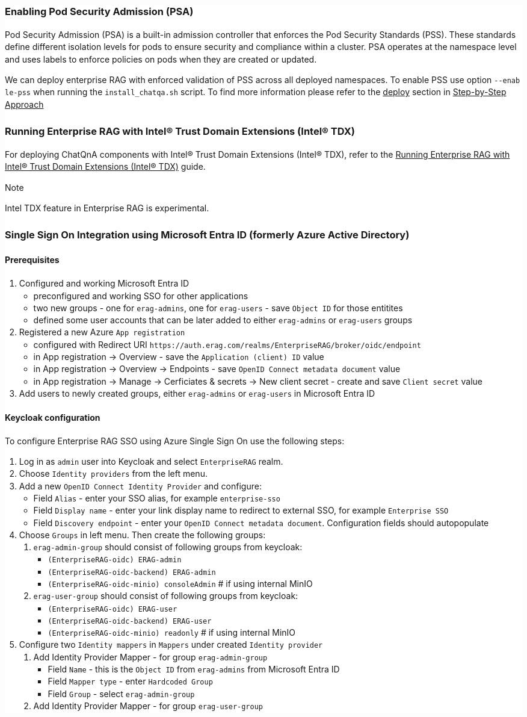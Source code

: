 ### Enabling Pod Security Admission (PSA)
Pod Security Admission (PSA) is a built-in admission controller that enforces the Pod Security Standards (PSS). These standards define different isolation levels for pods to ensure security and compliance within a cluster. PSA operates at the namespace level and uses labels to enforce policies on pods when they are created or updated.

We can deploy enterprise RAG with enforced validation of PSS across all deployed namespaces. To enable PSS use option `--enable-pss` when running the `install_chatqa.sh` script. To find more information please refer to the [deploy](#install-chatqna-via-install_chatqnash) section in [Step-by-Step Approach](#build-step-by-step)

### Running Enterprise RAG with Intel® Trust Domain Extensions (Intel® TDX)

For deploying ChatQnA components with Intel® Trust Domain Extensions (Intel® TDX), refer to the [Running Enterprise RAG with Intel® Trust Domain Extensions (Intel® TDX)](../docs/tdx.md) guide.

> [!NOTE]
> Intel TDX feature in Enterprise RAG is experimental.

### Single Sign On Integration using Microsoft Entra ID (formerly Azure Active Directory)

#### Prerequisites

1. Configured and working Microsoft Entra ID 
     - preconfigured and working SSO for other applications
     - two new groups - one for `erag-admins`, one for `erag-users` - save `Object ID` for those entitites
     - defined some user accounts that can be later added to either `erag-admins` or `erag-users` groups 
2. Registered a new Azure `App registration`
     - configured with Redirect URI `https://auth.erag.com/realms/EnterpriseRAG/broker/oidc/endpoint`
     - in App registration -> Overview - save the `Application (client) ID` value
     - in App registration -> Overview -> Endpoints - save `OpenID Connect metadata document` value
     - in App registration -> Manage -> Cerficiates & secrets -> New client secret - create and save `Client secret` value
3. Add users to newly created groups, either `erag-admins` or `erag-users` in Microsoft Entra ID

#### Keycloak configuration

To configure Enterprise RAG SSO using Azure Single Sign On use the following steps:

1. Log in as `admin` user into Keycloak and select `EnterpriseRAG` realm.
2. Choose `Identity providers` from the left menu.
3. Add a new `OpenID Connect Identity Provider` and configure:
     - Field `Alias` - enter your SSO alias, for example `enterprise-sso`
     - Field `Display name` - enter your link display name to redirect to external SSO, for example `Enterprise SSO`
     - Field `Discovery endpoint` - enter your `OpenID Connect metadata document`. Configuration fields should autopopulate
4. Choose `Groups` in left menu. Then create the following groups:
     1. `erag-admin-group` should consist of following groups from keycloak:
          - `(EnterpriseRAG-oidc) ERAG-admin`
          - `(EnterpriseRAG-oidc-backend) ERAG-admin`
          - `(EnterpriseRAG-oidc-minio) consoleAdmin` # if using internal MinIO
     2. `erag-user-group` should consist of following groups from keycloak:
          - `(EnterpriseRAG-oidc) ERAG-user`
          - `(EnterpriseRAG-oidc-backend) ERAG-user`
          - `(EnterpriseRAG-oidc-minio) readonly` # if using internal MinIO
5. Configure two `Identity mappers` in `Mappers` under created `Identity provider`
     1. Add Identity Provider Mapper - for group `erag-admin-group`
          - Field `Name` - this is the `Object ID` from `erag-admins` from Microsoft Entra ID
          - Field `Mapper type` - enter `Hardcoded Group`
          - Field `Group` - select `erag-admin-group`
     2. Add Identity Provider Mapper - for group `erag-user-group`